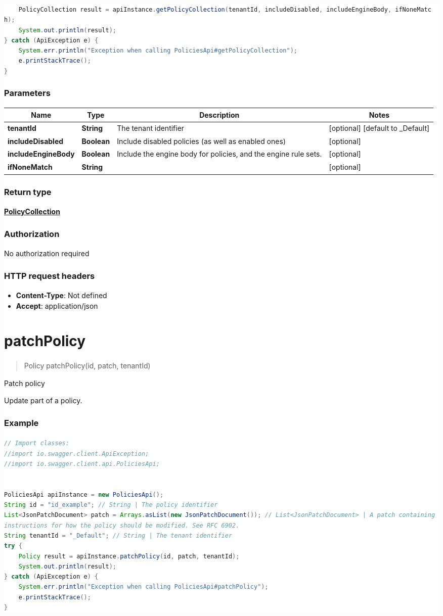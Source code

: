 ```java
    PolicyCollection result = apiInstance.getPolicyCollection(tenantId, includeDisabled, includeEngineBody, ifNoneMatch);
    System.out.println(result);
} catch (ApiException e) {
    System.err.println("Exception when calling PoliciesApi#getPolicyCollection");
    e.printStackTrace();
}
```

### Parameters

Name | Type | Description  | Notes
------------- | ------------- | ------------- | -------------
 **tenantId** | **String**| The tenant identifier | [optional] [default to _Default]
 **includeDisabled** | **Boolean**| Include disabled policies (as well as enabled ones) | [optional]
 **includeEngineBody** | **Boolean**| Include the engine body for policies, and the engine rule sets. | [optional]
 **ifNoneMatch** | **String**|  | [optional]

### Return type

[**PolicyCollection**](PolicyCollection.md)

### Authorization

No authorization required

### HTTP request headers

 - **Content-Type**: Not defined
 - **Accept**: application/json

<a name="patchPolicy"></a>
# **patchPolicy**
> Policy patchPolicy(id, patch, tenantId)

Patch policy

Update part of a policy.

### Example
```java
// Import classes:
//import io.swagger.client.ApiException;
//import io.swagger.client.api.PoliciesApi;


PoliciesApi apiInstance = new PoliciesApi();
String id = "id_example"; // String | The policy identifier
List<JsonPatchDocument> patch = Arrays.asList(new JsonPatchDocument()); // List<JsonPatchDocument> | A patch containing instructions for how the policy should be modified. See RFC 6902.
String tenantId = "_Default"; // String | The tenant identifier
try {
    Policy result = apiInstance.patchPolicy(id, patch, tenantId);
    System.out.println(result);
} catch (ApiException e) {
    System.err.println("Exception when calling PoliciesApi#patchPolicy");
    e.printStackTrace();
}
```
